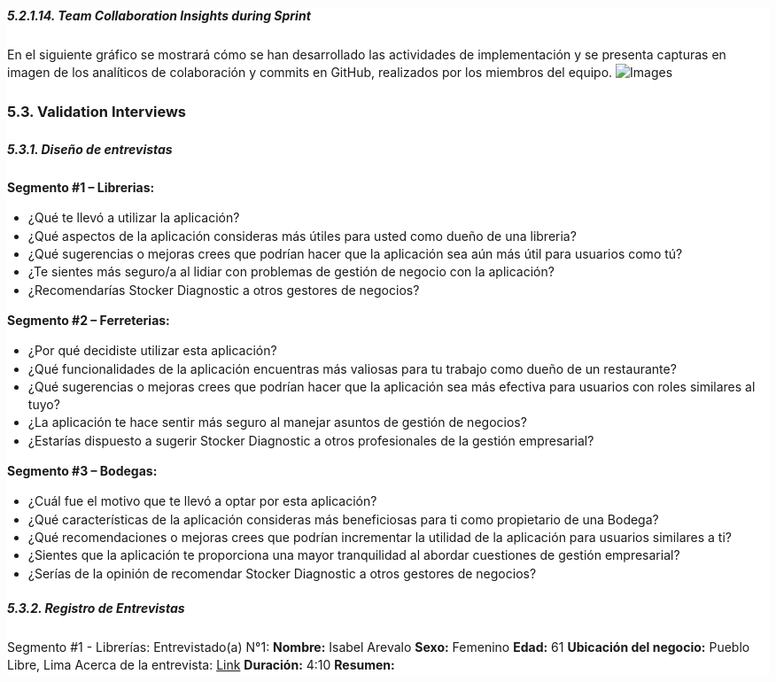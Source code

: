  #####         **5.2.1.14. Team Collaboration Insights during Sprint**
En el siguiente gráfico se mostrará cómo se han desarrollado las actividades de implementación y se presenta capturas en imagen de los analíticos de colaboración y commits en GitHub, realizados por los miembros del equipo.
![Images](imgs/Team-Collaboration-Insights-during-Sprint-2.png.png)


### 5.3. Validation Interviews

 #####         **5.3.1. Diseño de entrevistas**
**Segmento #1 – Librerias:**

- ¿Qué te llevó a utilizar la aplicación?
- ¿Qué aspectos de la aplicación consideras más útiles para usted como dueño de una libreria?
- ¿Qué sugerencias o mejoras crees que podrían hacer que la aplicación sea aún más útil para usuarios como tú?
- ¿Te sientes más seguro/a al lidiar con problemas de gestión de negocio con la aplicación?
- ¿Recomendarías Stocker Diagnostic a otros gestores de negocios?

**Segmento #2 – Ferreterias:**

- ¿Por qué decidiste utilizar esta aplicación?
- ¿Qué funcionalidades de la aplicación encuentras más valiosas para tu trabajo como dueño de un restaurante?
- ¿Qué sugerencias o mejoras crees que podrían hacer que la aplicación sea más efectiva para usuarios con roles similares al tuyo?
- ¿La aplicación te hace sentir más seguro al manejar asuntos de gestión de negocios?
- ¿Estarías dispuesto a sugerir Stocker Diagnostic a otros profesionales de la gestión empresarial?

**Segmento #3 – Bodegas:**

- ¿Cuál fue el motivo que te llevó a optar por esta aplicación?
- ¿Qué características de la aplicación consideras más beneficiosas para ti como propietario de una Bodega?
- ¿Qué recomendaciones o mejoras crees que podrían incrementar la utilidad de la aplicación para usuarios similares a ti?
- ¿Sientes que la aplicación te proporciona una mayor tranquilidad al abordar cuestiones de gestión empresarial?
- ¿Serías de la opinión de recomendar Stocker Diagnostic a otros gestores de negocios?

 #####         **5.3.2. Registro de Entrevistas**

Segmento #1 - Librerías:
 Entrevistado(a) N°1:
**Nombre:** 
Isabel Arevalo
**Sexo:** 
Femenino
**Edad:**
61
**Ubicación del negocio:**
Pueblo Libre, Lima 
 Acerca de la entrevista:
[Link](https://youtu.be/3LFFYc8qpWY)
**Duración:**
4:10
**Resumen:**